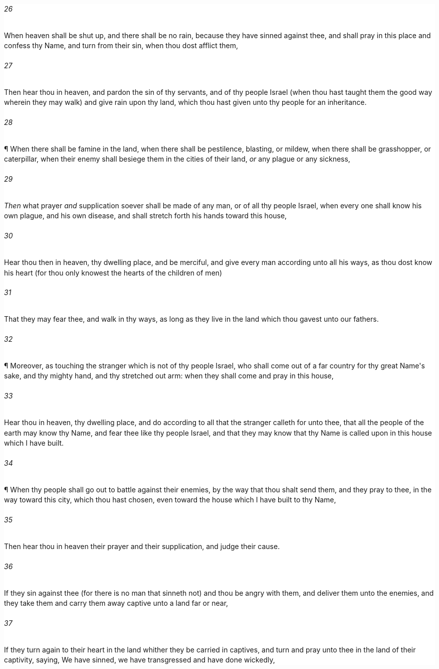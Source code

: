 ###### 26 
When heaven shall be shut up, and there shall be no rain, because they have sinned against thee, and shall pray in this place and confess thy Name, and turn from their sin, when thou dost afflict them, 

###### 27 
Then hear thou in heaven, and pardon the sin of thy servants, and of thy people Israel (when thou hast taught them the good way wherein they may walk) and give rain upon thy land, which thou hast given unto thy people for an inheritance. 

###### 28 
¶ When there shall be famine in the land, when there shall be pestilence, blasting, or mildew, when there shall be grasshopper, or caterpillar, when their enemy shall besiege them in the cities of their land, _or_ any plague or any sickness, 

###### 29 
_Then_ what prayer _and_ supplication soever shall be made of any man, or of all thy people Israel, when every one shall know his own plague, and his own disease, and shall stretch forth his hands toward this house, 

###### 30 
Hear thou then in heaven, thy dwelling place, and be merciful, and give every man according unto all his ways, as thou dost know his heart (for thou only knowest the hearts of the children of men) 

###### 31 
That they may fear thee, and walk in thy ways, as long as they live in the land which thou gavest unto our fathers. 

###### 32 
¶ Moreover, as touching the stranger which is not of thy people Israel, who shall come out of a far country for thy great Name's sake, and thy mighty hand, and thy stretched out arm: when they shall come and pray in this house, 

###### 33 
Hear thou in heaven, thy dwelling place, and do according to all that the stranger calleth for unto thee, that all the people of the earth may know thy Name, and fear thee like thy people Israel, and that they may know that thy Name is called upon in this house which I have built. 

###### 34 
¶ When thy people shall go out to battle against their enemies, by the way that thou shalt send them, and they pray to thee, in the way toward this city, which thou hast chosen, even toward the house which I have built to thy Name, 

###### 35 
Then hear thou in heaven their prayer and their supplication, and judge their cause. 

###### 36 
If they sin against thee (for there is no man that sinneth not) and thou be angry with them, and deliver them unto the enemies, and they take them and carry them away captive unto a land far or near, 

###### 37 
If they turn again to their heart in the land whither they be carried in captives, and turn and pray unto thee in the land of their captivity, saying, We have sinned, we have transgressed and have done wickedly, 
